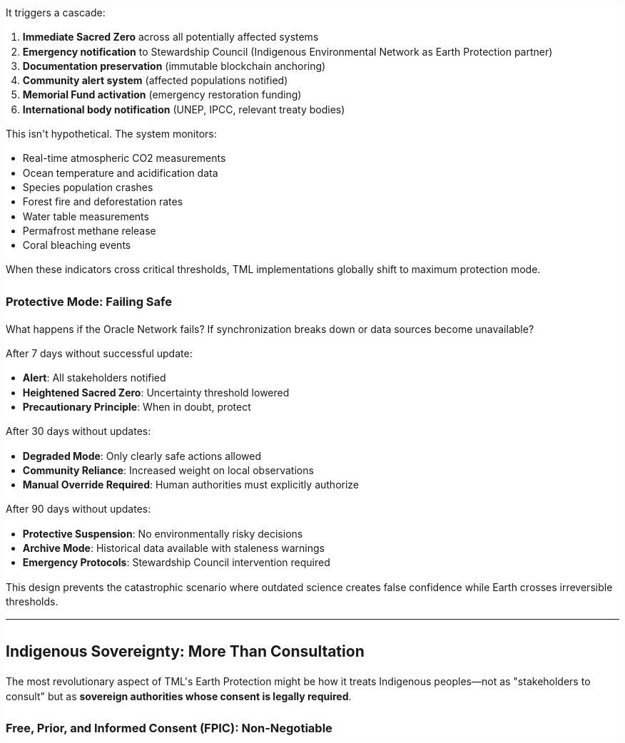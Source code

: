 It triggers a cascade:

1. **Immediate Sacred Zero** across all potentially affected systems  
2. **Emergency notification** to Stewardship Council (Indigenous Environmental Network as Earth Protection partner)  
3. **Documentation preservation** (immutable blockchain anchoring)  
4. **Community alert system** (affected populations notified)  
5. **Memorial Fund activation** (emergency restoration funding)  
6. **International body notification** (UNEP, IPCC, relevant treaty bodies)

This isn't hypothetical. The system monitors:

* Real-time atmospheric CO2 measurements  
* Ocean temperature and acidification data  
* Species population crashes  
* Forest fire and deforestation rates  
* Water table measurements  
* Permafrost methane release  
* Coral bleaching events

When these indicators cross critical thresholds, TML implementations globally shift to maximum protection mode.

### **Protective Mode: Failing Safe**

What happens if the Oracle Network fails? If synchronization breaks down or data sources become unavailable?

After 7 days without successful update:

* **Alert**: All stakeholders notified  
* **Heightened Sacred Zero**: Uncertainty threshold lowered  
* **Precautionary Principle**: When in doubt, protect

After 30 days without updates:

* **Degraded Mode**: Only clearly safe actions allowed  
* **Community Reliance**: Increased weight on local observations  
* **Manual Override Required**: Human authorities must explicitly authorize

After 90 days without updates:

* **Protective Suspension**: No environmentally risky decisions  
* **Archive Mode**: Historical data available with staleness warnings  
* **Emergency Protocols**: Stewardship Council intervention required

This design prevents the catastrophic scenario where outdated science creates false confidence while Earth crosses irreversible thresholds.

---

## **Indigenous Sovereignty: More Than Consultation**

The most revolutionary aspect of TML's Earth Protection might be how it treats Indigenous peoples—not as "stakeholders to consult" but as **sovereign authorities whose consent is legally required**.

### **Free, Prior, and Informed Consent (FPIC): Non-Negotiable**

